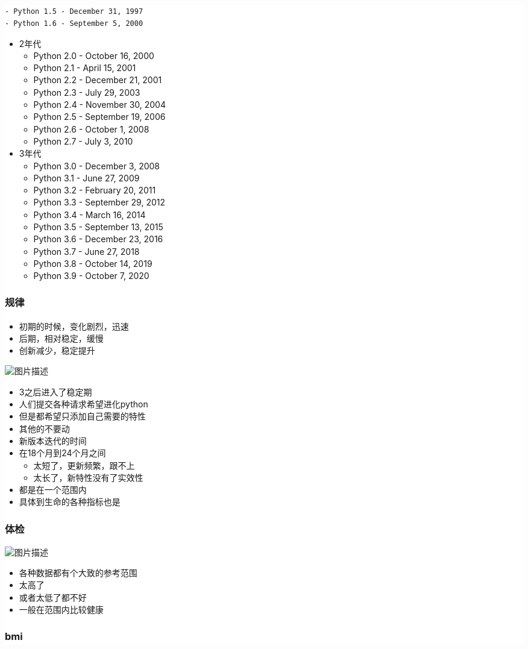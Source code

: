 	- Python 1.5 - December 31, 1997
	- Python 1.6 - September 5, 2000
- 2年代
	- Python 2.0 - October 16, 2000 
	- Python 2.1 - April 15, 2001
	- Python 2.2 - December 21, 2001
	- Python 2.3 - July 29, 2003
	- Python 2.4 - November 30, 2004
	- Python 2.5 - September 19, 2006
	- Python 2.6 - October 1, 2008
	- Python 2.7 - July 3, 2010
- 3年代
	- Python 3.0 - December 3, 2008 
	- Python 3.1 - June 27, 2009
	- Python 3.2 - February 20, 2011
	- Python 3.3 - September 29, 2012
	- Python 3.4 - March 16, 2014
	- Python 3.5 - September 13, 2015
	- Python 3.6 - December 23, 2016
	- Python 3.7 - June 27, 2018
	- Python 3.8 - October 14, 2019
	- Python 3.9 - October 7, 2020
### 规律

- 初期的时候，变化剧烈，迅速
- 后期，相对稳定，缓慢
- 创新减少，稳定提升

![图片描述](https://doc.shiyanlou.com/courses/uid1190679-20210920-1632145162776)
- 3之后进入了稳定期
- 人们提交各种请求希望进化python
- 但是都希望只添加自己需要的特性
- 其他的不要动
- 新版本迭代的时间
- 在18个月到24个月之间
	- 太短了，更新频繁，跟不上
	- 太长了，新特性没有了实效性
- 都是在一个范围内
- 具体到生命的各种指标也是

### 体检

![图片描述](https://doc.shiyanlou.com/courses/uid1190679-20210920-1632143857953)

- 各种数据都有个大致的参考范围
- 太高了
- 或者太低了都不好
- 一般在范围内比较健康

### bmi
